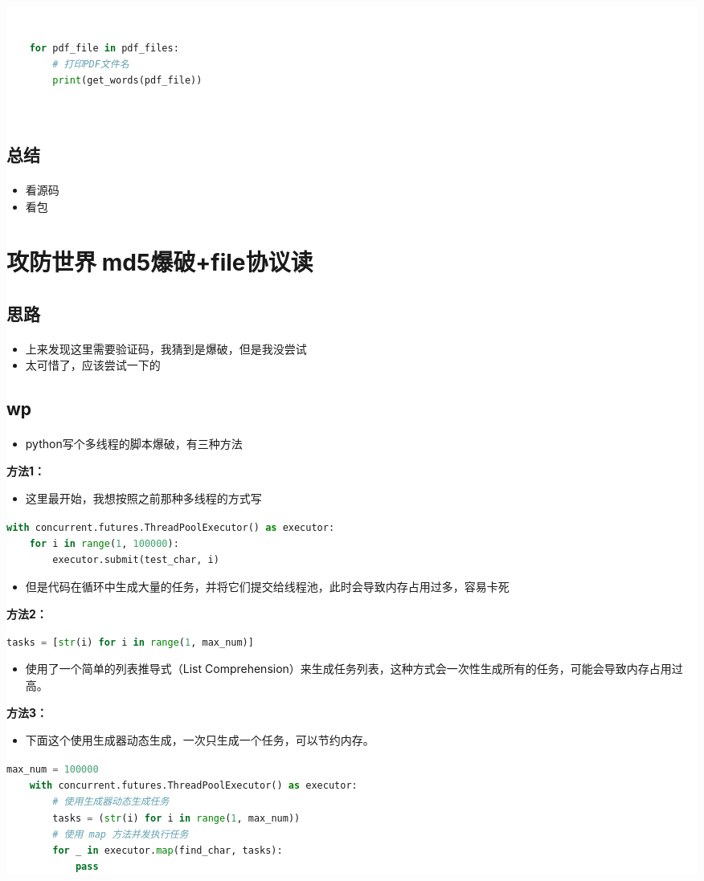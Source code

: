 ```python


    for pdf_file in pdf_files:
        # 打印PDF文件名
        print(get_words(pdf_file))

   
```
## 总结

- 看源码
- 看包
# 攻防世界 md5爆破+file协议读
## 思路

- 上来发现这里需要验证码，我猜到是爆破，但是我没尝试
- 太可惜了，应该尝试一下的
## wp

- python写个多线程的脚本爆破，有三种方法

**方法1：**

- 这里最开始，我想按照之前那种多线程的方式写
```python
with concurrent.futures.ThreadPoolExecutor() as executor:
    for i in range(1, 100000):
        executor.submit(test_char, i)
```

- 但是代码在循环中生成大量的任务，并将它们提交给线程池，此时会导致内存占用过多，容易卡死

**方法2：**
```python
tasks = [str(i) for i in range(1, max_num)]
```

- 使用了一个简单的列表推导式（List Comprehension）来生成任务列表，这种方式会一次性生成所有的任务，可能会导致内存占用过高。

**方法3：**

- 下面这个使用生成器动态生成，一次只生成一个任务，可以节约内存。
```python
max_num = 100000
    with concurrent.futures.ThreadPoolExecutor() as executor:
        # 使用生成器动态生成任务
        tasks = (str(i) for i in range(1, max_num))
        # 使用 map 方法并发执行任务
        for _ in executor.map(find_char, tasks):
            pass
```
